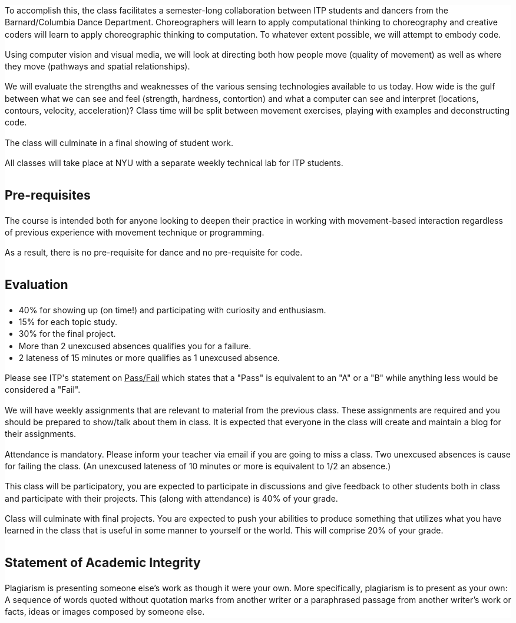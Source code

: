 To accomplish this, the class facilitates a semester-long collaboration between ITP students and dancers from the Barnard/Columbia Dance Department. Choreographers will learn to apply computational thinking to choreography and creative coders will learn to apply choreographic thinking to computation. To whatever extent possible, we will attempt to embody code.

Using computer vision and visual media, we will look at directing both how people move (quality of movement) as well as where they move (pathways and spatial relationships).

We will evaluate the strengths and weaknesses of the various sensing technologies available to us today. How wide is the gulf between what we can see and feel (strength, hardness, contortion) and what a computer can see and interpret (locations, contours, velocity, acceleration)? Class time will be split between movement exercises, playing with examples and deconstructing code.

The class will culminate in a final showing of student work.

All classes will take place at NYU with a separate weekly technical lab for ITP students.		  		  		  		  

## Pre-requisites
The course is intended both for anyone looking to deepen their practice in working with movement-based interaction regardless of previous experience with movement technique or programming.

As a result, there is no pre-requisite for dance and no pre-requisite for code.

## Evaluation
- 40% for showing up (on time!) and participating with curiosity and enthusiasm.
- 15% for each topic study.
- 30% for the final project.
- More than 2 unexcused absences qualifies you for a failure.
- 2 lateness of 15 minutes or more qualifies as 1 unexcused absence.

Please see ITP's statement on [Pass/Fail](http://help.itp.nyu.edu/academic-policies/pass-fail) which states that a "Pass" is equivalent to an "A" or a "B" while anything less would be considered a "Fail".

We will have weekly assignments that are relevant to material from the previous class. These assignments are required and you should be prepared to show/talk about them in class. It is expected that everyone in the class will create and maintain a blog for their assignments.

Attendance is mandatory. Please inform your teacher via email if you are going to miss a class. Two unexcused absences is cause for failing the class. (An unexcused lateness of 10 minutes or more is equivalent to 1/2 an absence.)

This class will be participatory, you are expected to participate in discussions and give feedback to other students both in class and participate with their projects. This (along with attendance) is 40% of your grade.

Class will culminate with final projects. You are expected to push your abilities to produce something that utilizes what you have learned in the class that is useful in some manner to yourself or the world. This will comprise 20% of your grade.

## Statement of Academic Integrity

Plagiarism is presenting someone else’s work as though it were your own. More specifically, plagiarism is to present as your own: A sequence of words quoted without quotation marks from another writer or a paraphrased passage from another writer’s work or facts, ideas or images composed by someone else.
